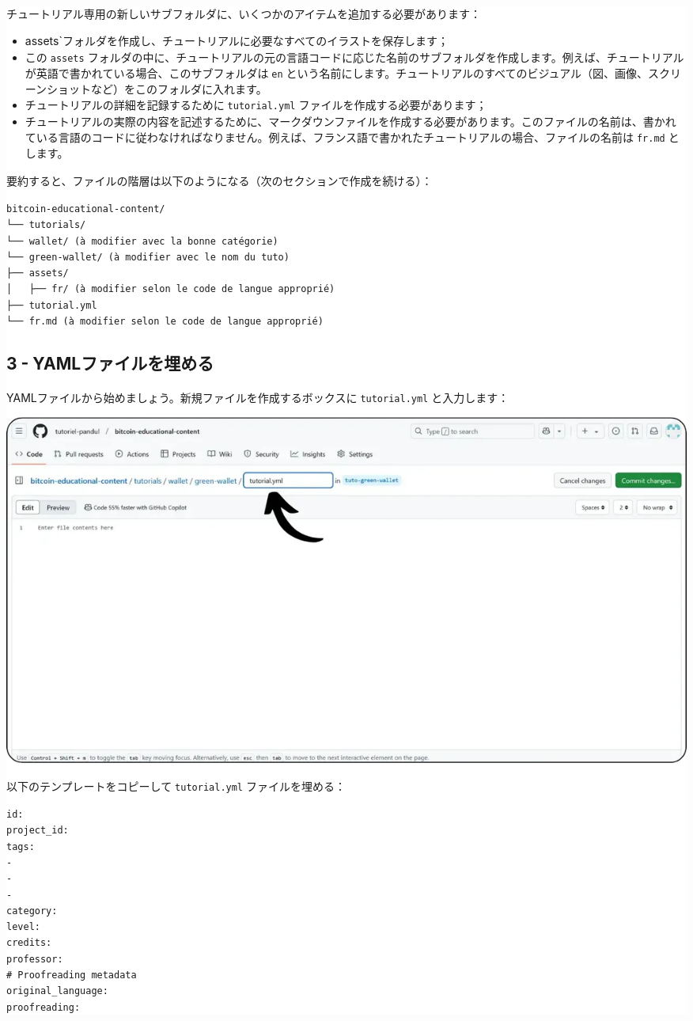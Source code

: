チュートリアル専用の新しいサブフォルダに、いくつかのアイテムを追加する必要があります：


- assets`フォルダを作成し、チュートリアルに必要なすべてのイラストを保存します；
- この `assets` フォルダの中に、チュートリアルの元の言語コードに応じた名前のサブフォルダを作成します。例えば、チュートリアルが英語で書かれている場合、このサブフォルダは `en` という名前にします。チュートリアルのすべてのビジュアル（図、画像、スクリーンショットなど）をこのフォルダに入れます。
- チュートリアルの詳細を記録するために `tutorial.yml` ファイルを作成する必要があります；
- チュートリアルの実際の内容を記述するために、マークダウンファイルを作成する必要があります。このファイルの名前は、書かれている言語のコードに従わなければなりません。例えば、フランス語で書かれたチュートリアルの場合、ファイルの名前は `fr.md` とします。

要約すると、ファイルの階層は以下のようになる（次のセクションで作成を続ける）：

```
bitcoin-educational-content/
└── tutorials/
└── wallet/ (à modifier avec la bonne catégorie)
└── green-wallet/ (à modifier avec le nom du tuto)
├── assets/
│   ├── fr/ (à modifier selon le code de langue approprié)
├── tutorial.yml
└── fr.md (à modifier selon le code de langue approprié)
```

## 3 - YAMLファイルを埋める

YAMLファイルから始めましょう。新規ファイルを作成するボックスに `tutorial.yml` と入力します：

![GITHUB](assets/fr/08.webp)

以下のテンプレートをコピーして `tutorial.yml` ファイルを埋める：

```
id:
project_id:
tags:
-
-
-
category:
level:
credits:
professor:
# Proofreading metadata
original_language:
proofreading:
```